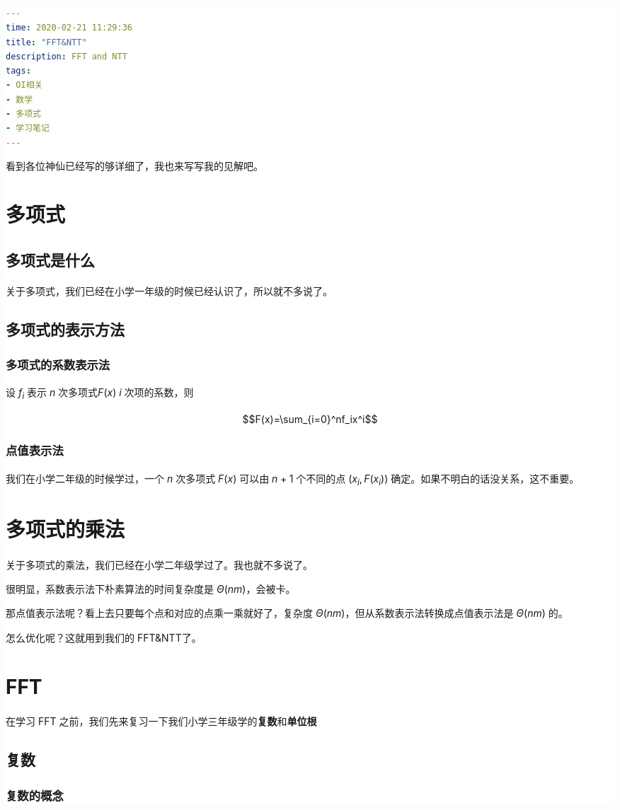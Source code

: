 ```yaml
---
time: 2020-02-21 11:29:36
title: "FFT&NTT"
description: FFT and NTT
tags:
- OI相关
- 数学
- 多项式 
- 学习笔记
---
```


看到各位神仙已经写的够详细了，我也来写写我的见解吧。

# 多项式

## 多项式是什么

关于多项式，我们已经在小学一年级的时候已经认识了，所以就不多说了。

## 多项式的表示方法

### 多项式的系数表示法

设 $f_i$ 表示 $n$ 次多项式$F(x)$ $i$ 次项的系数，则

$$F(x)=\sum_{i=0}^nf_ix^i$$

### 点值表示法

我们在小学二年级的时候学过，一个 $n$ 次多项式 $F(x)$ 可以由 $n+1$ 个不同的点 $(x_i,F(x_i))$ 确定。如果不明白的话没关系，这不重要。

# 多项式的乘法

关于多项式的乘法，我们已经在小学二年级学过了。我也就不多说了。

很明显，系数表示法下朴素算法的时间复杂度是 $\Theta(nm)$，会被卡。

那点值表示法呢？看上去只要每个点和对应的点乘一乘就好了，复杂度 $\Theta(nm)$，但从系数表示法转换成点值表示法是 $\Theta(nm)$ 的。

怎么优化呢？这就用到我们的 $\text{FFT}\&\text{NTT}$了。

# FFT

在学习 FFT 之前，我们先来复习一下我们小学三年级学的**复数**和**单位根**

## 复数

### 复数的概念
